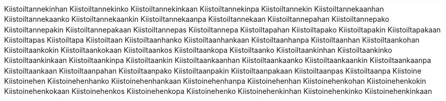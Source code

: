 Kiistoiltannekinhan
Kiistoiltannekinko
Kiistoiltannekinkaan
Kiistoiltannekinpa
Kiistoiltannekin
Kiistoiltannekaanhan
Kiistoiltannekaanko
Kiistoiltannekaankin
Kiistoiltannekaanpa
Kiistoiltannekaan
Kiistoiltannepahan
Kiistoiltannepako
Kiistoiltannepakin
Kiistoiltannepakaan
Kiistoiltannepas
Kiistoiltannepa
Kiistoiltapahan
Kiistoiltapako
Kiistoiltapakin
Kiistoiltapakaan
Kiistoiltapas
Kiistoiltapa
Kiistoiltaan
Kiistoiltaanhanko
Kiistoiltaanhankaan
Kiistoiltaanhanpa
Kiistoiltaanhan
Kiistoiltaankohan
Kiistoiltaankokin
Kiistoiltaankokaan
Kiistoiltaankos
Kiistoiltaankopa
Kiistoiltaanko
Kiistoiltaankinhan
Kiistoiltaankinko
Kiistoiltaankinkaan
Kiistoiltaankinpa
Kiistoiltaankin
Kiistoiltaankaanhan
Kiistoiltaankaanko
Kiistoiltaankaankin
Kiistoiltaankaanpa
Kiistoiltaankaan
Kiistoiltaanpahan
Kiistoiltaanpako
Kiistoiltaanpakin
Kiistoiltaanpakaan
Kiistoiltaanpas
Kiistoiltaanpa
Kiistoine
Kiistoinehen
Kiistoinehenhanko
Kiistoinehenhankaan
Kiistoinehenhanpa
Kiistoinehenhan
Kiistoinehenkohan
Kiistoinehenkokin
Kiistoinehenkokaan
Kiistoinehenkos
Kiistoinehenkopa
Kiistoinehenko
Kiistoinehenkinhan
Kiistoinehenkinko
Kiistoinehenkinkaan